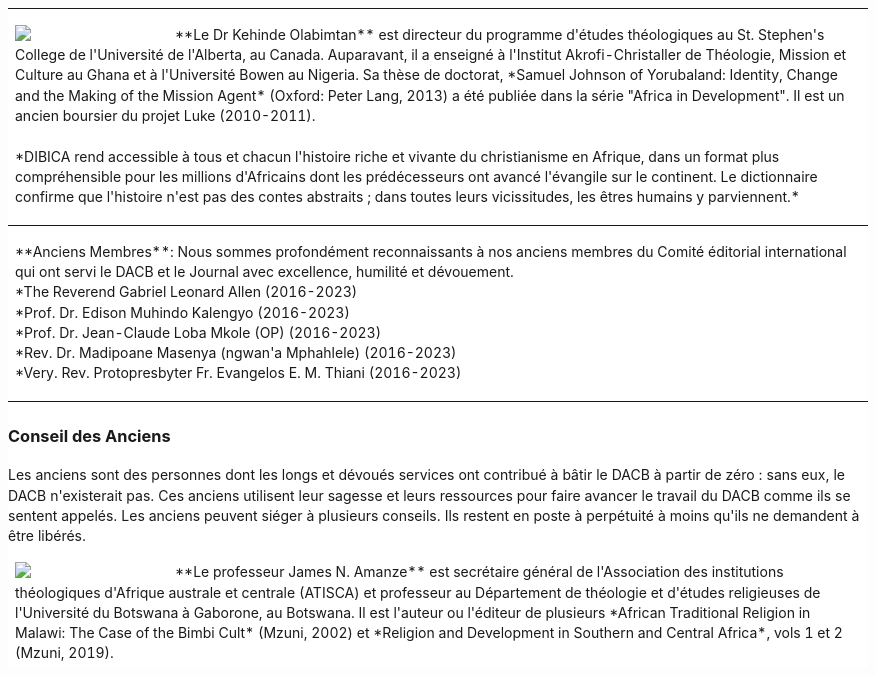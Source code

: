 <hr>

<table style="border: 0px #fff solid;"><tbody style="border: 0px #fff solid; ">
<tr style="border: 0px #fff solid; "><td markdown="span" width="20%" style="border: 0px #fff solid; min-width:100px">
<img src='/images/advisors/k-olabimtan.jpg' width ='160px' align='left' class='bio'>
**Le Dr Kehinde Olabimtan** est directeur du programme d'études théologiques au St. Stephen's College de l'Université de l'Alberta, au Canada. Auparavant, il a enseigné à l'Institut Akrofi-Christaller de Théologie, Mission et Culture au Ghana et à l'Université Bowen au Nigeria. Sa thèse de doctorat, *Samuel Johnson of Yorubaland: Identity, Change and the Making of the Mission Agent* (Oxford: Peter Lang, 2013) a été publiée dans la série "Africa in Development". Il est un ancien boursier du projet Luke (2010-2011).
<br><br>
*DIBICA rend accessible à tous et chacun l'histoire riche et vivante du christianisme en Afrique, dans un format plus compréhensible pour les millions d'Africains dont les prédécesseurs ont avancé l'évangile sur le continent. Le dictionnaire confirme que l'histoire n'est pas des contes abstraits ; dans toutes leurs vicissitudes, les êtres humains y parviennent.*
</td></tr></tbody></table>

<hr>

<table style="border: 0px #fff solid;"><tbody style="border: 0px #fff solid;">
<tr style="border: 0px #fff solid; "><td markdown="span" width="20%" style="border: 0px #fff solid; min-width:100px">
**Anciens Membres**: Nous sommes profondément reconnaissants à nos anciens membres du Comité éditorial international qui ont servi le DACB et le Journal avec excellence, humilité et dévouement.<br>
*The Reverend Gabriel Leonard Allen (2016-2023)<br>
*Prof. Dr. Edison Muhindo Kalengyo (2016-2023) <br>
*Prof. Dr. Jean-Claude Loba Mkole (OP) (2016-2023)<br>
*Rev. Dr. Madipoane Masenya (ngwan'a Mphahlele) (2016-2023)<br>
*Very. Rev. Protopresbyter Fr. Evangelos E. M. Thiani (2016-2023)

</td></tr></tbody></table>

<hr>


### Conseil des Anciens

Les anciens sont des personnes dont les longs et dévoués services ont contribué à bâtir le DACB à partir de zéro : sans eux, le DACB n'existerait pas. Ces anciens utilisent leur sagesse et leurs ressources pour faire avancer le travail du DACB comme ils se sentent appelés. Les anciens peuvent siéger à plusieurs conseils. Ils restent en poste à perpétuité à moins qu'ils ne demandent à être libérés.

<table style="border: 0px #fff solid;"><tbody style="border: 0px #fff solid;">
<tr style="border: 0px #fff solid; "><td markdown="span" width="20%" style="border: 0px #fff solid; min-width:100px">
<img src='/images/advisors/jamesa.jpg' width ='160px' align='left' class='bio'>
**Le professeur James N. Amanze** est secrétaire général de l'Association des institutions théologiques d'Afrique australe et centrale (ATISCA) et professeur au Département de théologie et d'études religieuses de l'Université du Botswana à Gaborone, au Botswana. Il est l'auteur ou l'éditeur de plusieurs *African Traditional Religion in Malawi: The Case of the Bimbi Cult* (Mzuni, 2002) et *Religion and Development in Southern and Central Africa*, vols 1 et 2 (Mzuni, 2019).
</td></tr></tbody></table>
